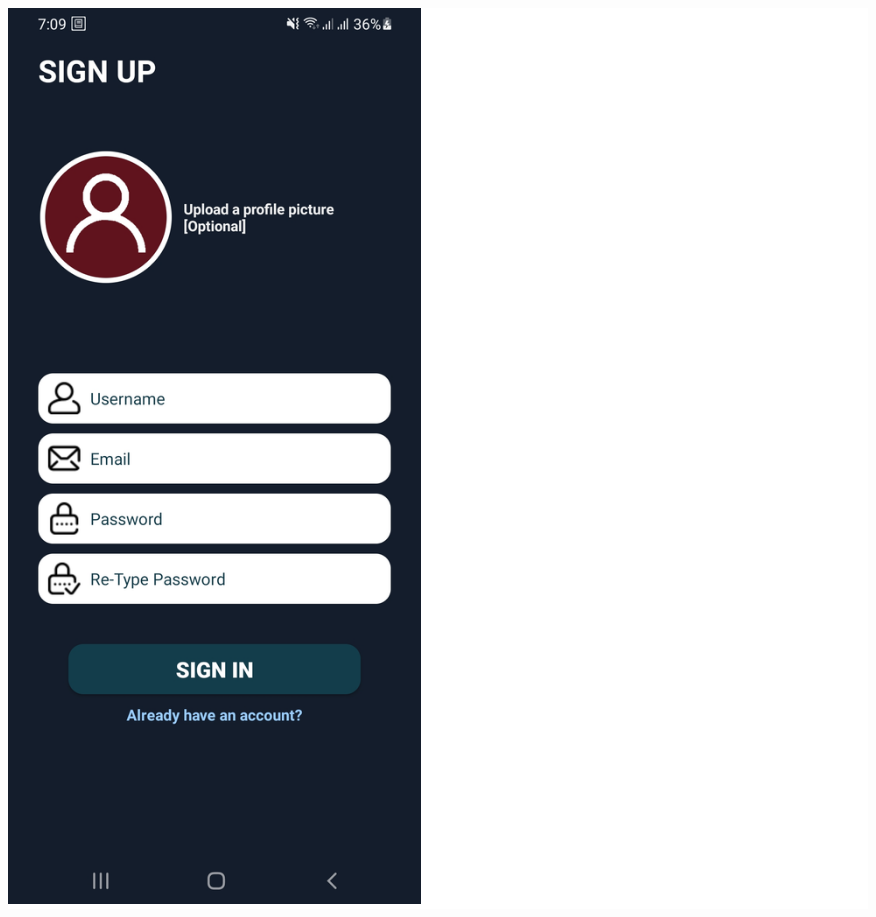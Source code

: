   <img alt="image" src="https://github.com/imamhossain94/green-chat/blob/main/screenshots/image2.jpg" width="48%">